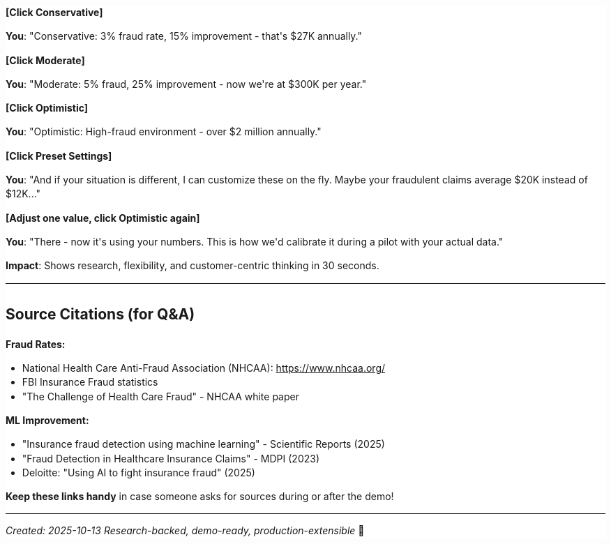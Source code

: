 **[Click Conservative]**

**You**: "Conservative: 3% fraud rate, 15% improvement - that's $27K annually."

**[Click Moderate]**

**You**: "Moderate: 5% fraud, 25% improvement - now we're at $300K per year."

**[Click Optimistic]**

**You**: "Optimistic: High-fraud environment - over $2 million annually."

**[Click Preset Settings]**

**You**: "And if your situation is different, I can customize these on the fly. Maybe your fraudulent claims average $20K instead of $12K..."

**[Adjust one value, click Optimistic again]**

**You**: "There - now it's using your numbers. This is how we'd calibrate it during a pilot with your actual data."

**Impact**: Shows research, flexibility, and customer-centric thinking in 30 seconds.

---

## Source Citations (for Q&A)

**Fraud Rates:**
- National Health Care Anti-Fraud Association (NHCAA): https://www.nhcaa.org/
- FBI Insurance Fraud statistics
- "The Challenge of Health Care Fraud" - NHCAA white paper

**ML Improvement:**
- "Insurance fraud detection using machine learning" - Scientific Reports (2025)
- "Fraud Detection in Healthcare Insurance Claims" - MDPI (2023)
- Deloitte: "Using AI to fight insurance fraud" (2025)

**Keep these links handy** in case someone asks for sources during or after the demo!

---

*Created: 2025-10-13*
*Research-backed, demo-ready, production-extensible* 🚀
